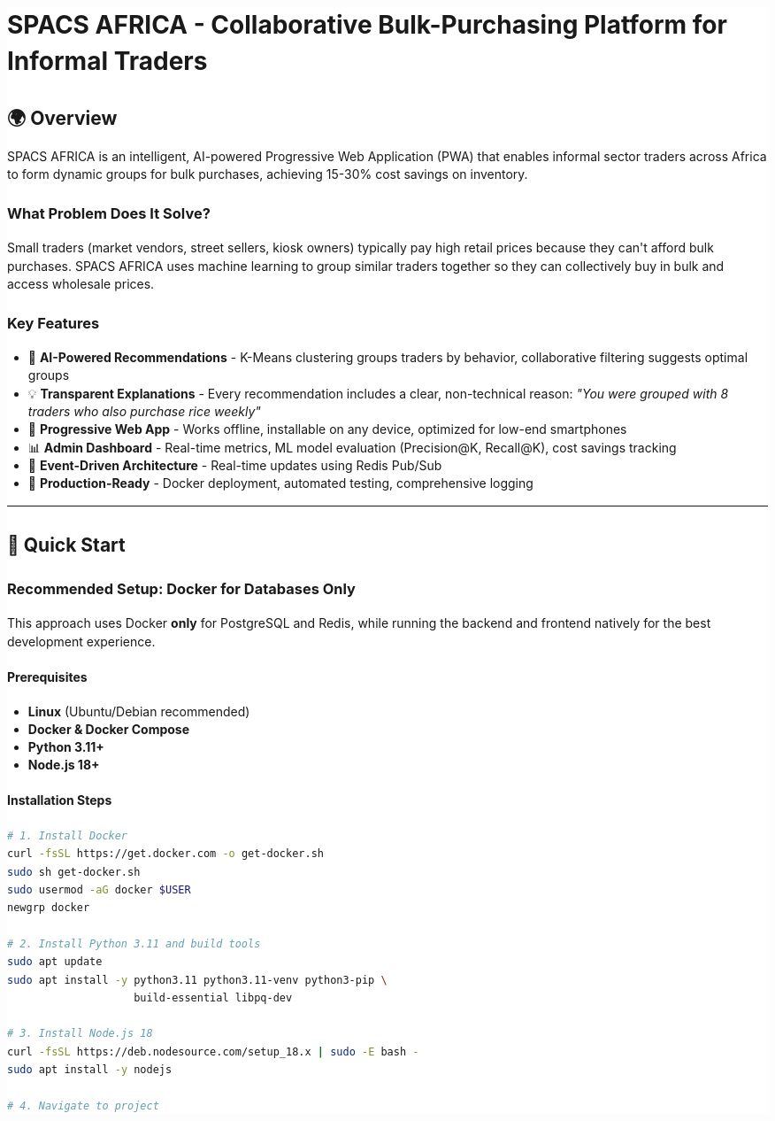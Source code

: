 # SPACS AFRICA - Collaborative Bulk-Purchasing Platform for Informal Traders

## 🌍 Overview

SPACS AFRICA is an intelligent, AI-powered Progressive Web Application (PWA) that enables informal sector traders across Africa to form dynamic groups for bulk purchases, achieving 15-30% cost savings on inventory.

### What Problem Does It Solve?

Small traders (market vendors, street sellers, kiosk owners) typically pay high retail prices because they can't afford bulk purchases. SPACS AFRICA uses machine learning to group similar traders together so they can collectively buy in bulk and access wholesale prices.

### Key Features

- 🤖 **AI-Powered Recommendations** - K-Means clustering groups traders by behavior, collaborative filtering suggests optimal groups
- 💡 **Transparent Explanations** - Every recommendation includes a clear, non-technical reason: *"You were grouped with 8 traders who also purchase rice weekly"*
- 📱 **Progressive Web App** - Works offline, installable on any device, optimized for low-end smartphones
- 📊 **Admin Dashboard** - Real-time metrics, ML model evaluation (Precision@K, Recall@K), cost savings tracking
- 🔄 **Event-Driven Architecture** - Real-time updates using Redis Pub/Sub
- 🎯 **Production-Ready** - Docker deployment, automated testing, comprehensive logging

---

## 🚀 Quick Start

### Recommended Setup: Docker for Databases Only

This approach uses Docker **only** for PostgreSQL and Redis, while running the backend and frontend natively for the best development experience.

#### Prerequisites

- **Linux** (Ubuntu/Debian recommended)
- **Docker & Docker Compose**
- **Python 3.11+**
- **Node.js 18+**

#### Installation Steps

```bash
# 1. Install Docker
curl -fsSL https://get.docker.com -o get-docker.sh
sudo sh get-docker.sh
sudo usermod -aG docker $USER
newgrp docker

# 2. Install Python 3.11 and build tools
sudo apt update
sudo apt install -y python3.11 python3.11-venv python3-pip \
                    build-essential libpq-dev

# 3. Install Node.js 18
curl -fsSL https://deb.nodesource.com/setup_18.x | sudo -E bash -
sudo apt install -y nodejs

# 4. Navigate to project
```